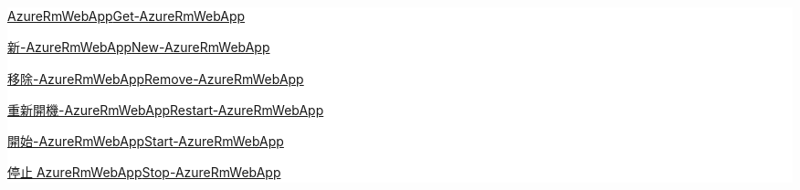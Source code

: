 [<span data-ttu-id="2de4b-182">AzureRmWebApp</span><span class="sxs-lookup"><span data-stu-id="2de4b-182">Get-AzureRmWebApp</span></span>](./Get-AzureRmWebApp.md)

[<span data-ttu-id="2de4b-183">新-AzureRmWebApp</span><span class="sxs-lookup"><span data-stu-id="2de4b-183">New-AzureRmWebApp</span></span>](./New-AzureRmWebApp.md)

[<span data-ttu-id="2de4b-184">移除-AzureRmWebApp</span><span class="sxs-lookup"><span data-stu-id="2de4b-184">Remove-AzureRmWebApp</span></span>](./Remove-AzureRmWebApp.md)

[<span data-ttu-id="2de4b-185">重新開機-AzureRmWebApp</span><span class="sxs-lookup"><span data-stu-id="2de4b-185">Restart-AzureRmWebApp</span></span>](./Restart-AzureRmWebApp.md)

[<span data-ttu-id="2de4b-186">開始-AzureRmWebApp</span><span class="sxs-lookup"><span data-stu-id="2de4b-186">Start-AzureRmWebApp</span></span>](./Start-AzureRmWebApp.md)

[<span data-ttu-id="2de4b-187">停止 AzureRmWebApp</span><span class="sxs-lookup"><span data-stu-id="2de4b-187">Stop-AzureRmWebApp</span></span>](./Stop-AzureRmWebApp.md)
